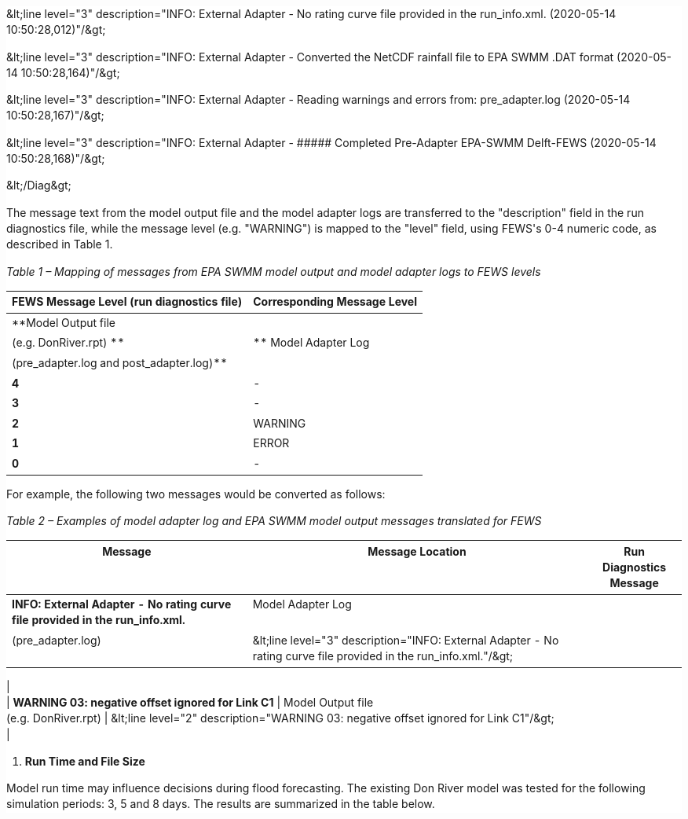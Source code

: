 \&lt;line level=&quot;3&quot; description=&quot;INFO: External Adapter - No rating curve file provided in the run\_info.xml. (2020-05-14 10:50:28,012)&quot;/\&gt;  
  
\&lt;line level=&quot;3&quot; description=&quot;INFO: External Adapter - Converted the NetCDF rainfall file to EPA SWMM .DAT format (2020-05-14 10:50:28,164)&quot;/\&gt;  
  
\&lt;line level=&quot;3&quot; description=&quot;INFO: External Adapter - Reading warnings and errors from: pre\_adapter.log (2020-05-14 10:50:28,167)&quot;/\&gt;  
  
\&lt;line level=&quot;3&quot; description=&quot;INFO: External Adapter - ##### Completed Pre-Adapter EPA-SWMM Delft-FEWS (2020-05-14 10:50:28,168)&quot;/\&gt;  
  
\&lt;/Diag\&gt;  
  
The message text from the model output file and the model adapter logs are transferred to the &quot;description&quot; field in the run diagnostics file, while the message level (e.g. &quot;WARNING&quot;) is mapped to the &quot;level&quot; field, using FEWS&#39;s 0-4 numeric code, as described in Table 1.  
  
_Table 1 – Mapping of messages from EPA SWMM model output and model adapter logs to FEWS levels_  
  
| **FEWS Message Level** **(run diagnostics file)** | **Corresponding Message Level** |  
| --- | --- |  
| **Model Output file  
 (e.g. DonRiver.rpt) **|** Model Adapter Log  
 (pre\_adapter.log and post\_adapter.log)** |  
| **4** | - | DEBUG |  
| **3** | - | INFO |  
| **2** | WARNING | WARNING |  
| **1** | ERROR | ERROR |  
| **0** | - | - |  
  
For example, the following two messages would be converted as follows:  
  
_Table 2 – Examples of model adapter log and EPA SWMM model output messages translated for FEWS_  
  
| **Message** | **Message Location** | **Run Diagnostics Message** |  
| --- | --- | --- |  
| **INFO: External Adapter - No rating curve file provided in the run\_info.xml.** | Model Adapter Log  
 (pre\_adapter.log) | \&lt;line level=&quot;3&quot; description=&quot;INFO: External Adapter - No rating curve file provided in the run\_info.xml.&quot;/\&gt;  
 |  
| **WARNING 03: negative offset ignored for Link C1** | Model Output file  
 (e.g. DonRiver.rpt) | \&lt;line level=&quot;2&quot; description=&quot;WARNING 03: negative offset ignored for Link C1&quot;/\&gt;  
 |  
  
1. **Run Time and File Size**  
  
Model run time may influence decisions during flood forecasting. The existing Don River model was tested for the following simulation periods: 3, 5 and 8 days. The results are summarized in the table below.  
  